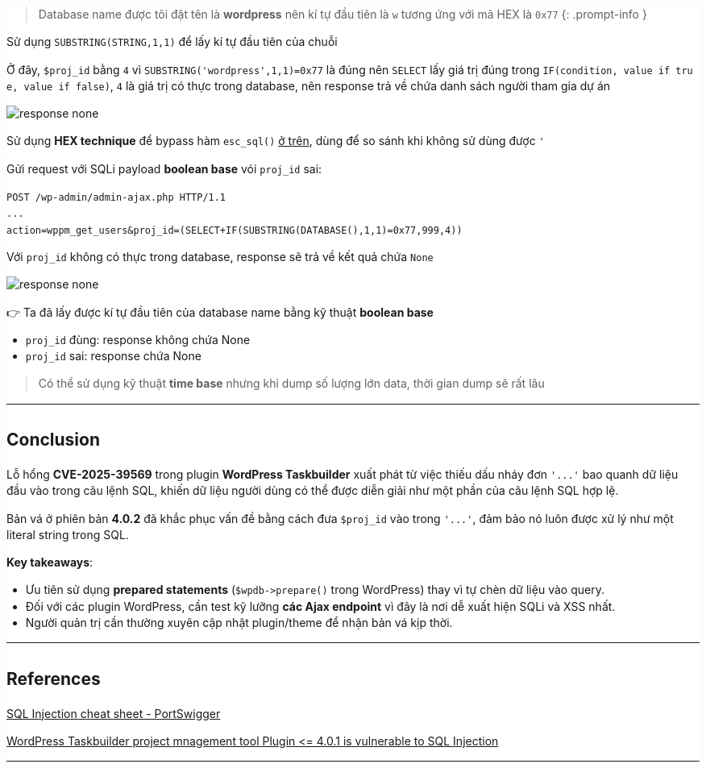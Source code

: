 > Database name được tôi đặt tên là **wordpress** nên kí tự đầu tiên là `w` tương ứng với mã HEX là `0x77`
{: .prompt-info }

Sử dụng `SUBSTRING(STRING,1,1)` để lấy kí tự đầu tiên của chuỗi

Ở đây, `$proj_id` bằng `4` vì `SUBSTRING('wordpress',1,1)=0x77` là đúng nên `SELECT` lấy giá trị đúng trong `IF(condition, value if true, value if false)`, `4` là giá trị có thực trong database, nên response trả về chứa danh sách người tham gia dự án

![response none](res.png "Res 1")

Sử dụng **HEX technique** để bypass hàm `esc_sql()` [ở trên](#patch-diff), dùng để so sánh khi không sử dùng được `'`

Gửi request với SQLi payload **boolean base** vói `proj_id` sai:

```http
POST /wp-admin/admin-ajax.php HTTP/1.1
...
action=wppm_get_users&proj_id=(SELECT+IF(SUBSTRING(DATABASE(),1,1)=0x77,999,4))
```

Với `proj_id` không có thực trong database, response sẽ trả về kết quả chứa `None`

![response none](res_none.png "Res 2")

👉 Ta đã lấy được kí tự đầu tiên của database name bằng kỹ thuật **boolean base**
- `proj_id` đùng: response không chứa None
- `proj_id` sai: response chứa None

> Có thể sử dụng kỹ thuật **time base** nhưng khi dump số lượng lớn data, thời gian dump sẽ rất lâu

---

## Conclusion
Lỗ hổng **CVE-2025-39569** trong plugin **WordPress Taskbuilder** xuất phát từ việc thiếu dấu nháy đơn `'...'` bao quanh dữ liệu đầu vào trong câu lệnh SQL, khiến dữ liệu người dùng có thể được diễn giải như một phần của câu lệnh SQL hợp lệ.

Bản vá ở phiên bản **4.0.2** đã khắc phục vấn đề bằng cách đưa `$proj_id` vào trong `'...'`, đảm bảo nó luôn được xử lý như một literal string trong SQL.

**Key takeaways**:

- Ưu tiên sử dụng **prepared statements** (`$wpdb->prepare()` trong WordPress) thay vì tự chèn dữ liệu vào query.
- Đối với các plugin WordPress, cần test kỹ lưỡng **các Ajax endpoint** vì đây là nơi dễ xuất hiện SQLi và XSS nhất.
- Người quản trị cần thường xuyên cập nhật plugin/theme để nhận bản vá kịp thời.

---

## References

[SQL Injection cheat sheet - PortSwigger](https://portswigger.net/web-security/sql-injection/cheat-sheet)

[WordPress Taskbuilder project mnagement tool Plugin <= 4.0.1 is vulnerable to SQL Injection](https://patchstack.com/database/wordpress/plugin/taskbuilder/vulnerability/wordpress-taskbuilder-4-0-1-sql-injection-vulnerability?_s_id=cve)

---
